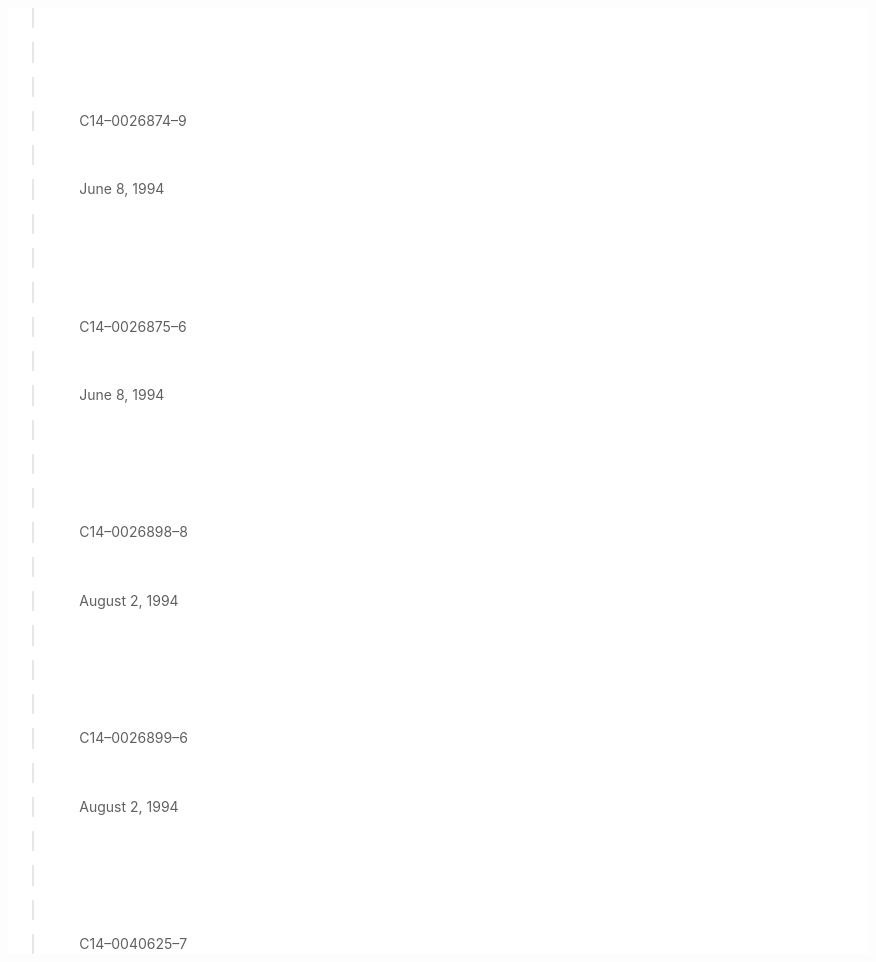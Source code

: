 >         

  </tr>

>           <tr>

>             <td> 

>         C14–0026874–9  </td>

>             <td> 

>         June 8, 1994  </td>

>         

  </tr>

>           <tr>

>             <td> 

>         C14–0026875–6  </td>

>             <td> 

>         June 8, 1994  </td>

>         

  </tr>

>           <tr>

>             <td> 

>         C14–0026898–8  </td>

>             <td> 

>         August 2, 1994  </td>

>         

  </tr>

>           <tr>

>             <td> 

>         C14–0026899–6  </td>

>             <td> 

>         August 2, 1994  </td>

>         

  </tr>

>           <tr>

>             <td> 

>         C14–0040625–7  </td>
